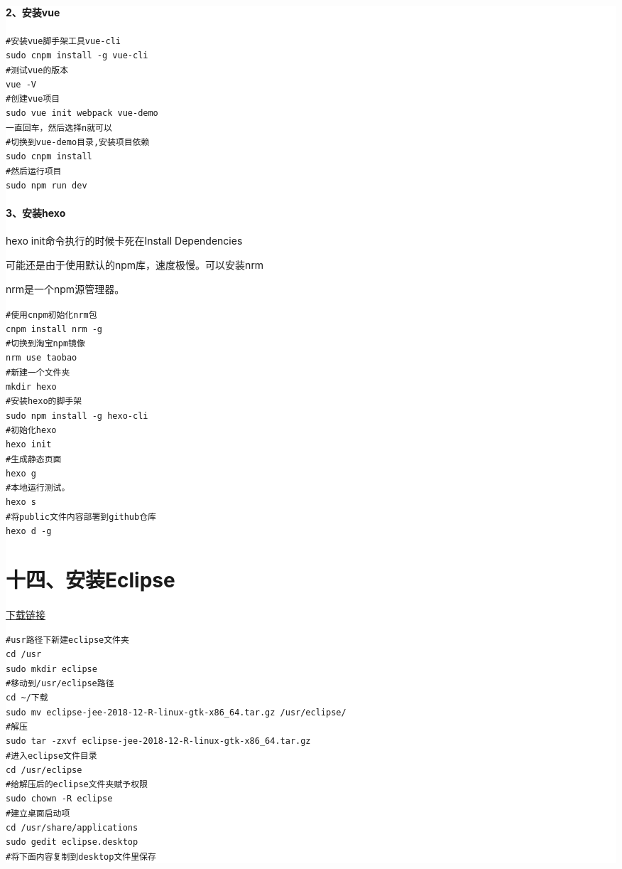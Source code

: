 #### 2、安装vue

```shell
#安装vue脚手架工具vue-cli
sudo cnpm install -g vue-cli
#测试vue的版本
vue -V
#创建vue项目
sudo vue init webpack vue-demo
一直回车，然后选择n就可以
#切换到vue-demo目录,安装项目依赖
sudo cnpm install
#然后运行项目
sudo npm run dev
```

#### 3、安装hexo

hexo init命令执行的时候卡死在Install Dependencies

可能还是由于使用默认的npm库，速度极慢。可以安装nrm

nrm是一个npm源管理器。

```shell
#使用cnpm初始化nrm包
cnpm install nrm -g
#切换到淘宝npm镜像
nrm use taobao
#新建一个文件夹
mkdir hexo
#安装hexo的脚手架
sudo npm install -g hexo-cli
#初始化hexo
hexo init
#生成静态页面
hexo g
#本地运行测试。
hexo s
#将public文件内容部署到github仓库
hexo d -g
```



# 十四、安装Eclipse

[下载链接](http://mirrors.neusoft.edu.cn/eclipse/technology/epp/downloads/release/2018-12/R/eclipse-jee-2018-12-R-linux-gtk-x86_64.tar.gz)

```shell
#usr路径下新建eclipse文件夹
cd /usr
sudo mkdir eclipse
#移动到/usr/eclipse路径
cd ~/下载
sudo mv eclipse-jee-2018-12-R-linux-gtk-x86_64.tar.gz /usr/eclipse/
#解压
sudo tar -zxvf eclipse-jee-2018-12-R-linux-gtk-x86_64.tar.gz
#进入eclipse文件目录
cd /usr/eclipse
#给解压后的eclipse文件夹赋予权限
sudo chown -R eclipse
#建立桌面启动项
cd /usr/share/applications
sudo gedit eclipse.desktop
#将下面内容复制到desktop文件里保存
```